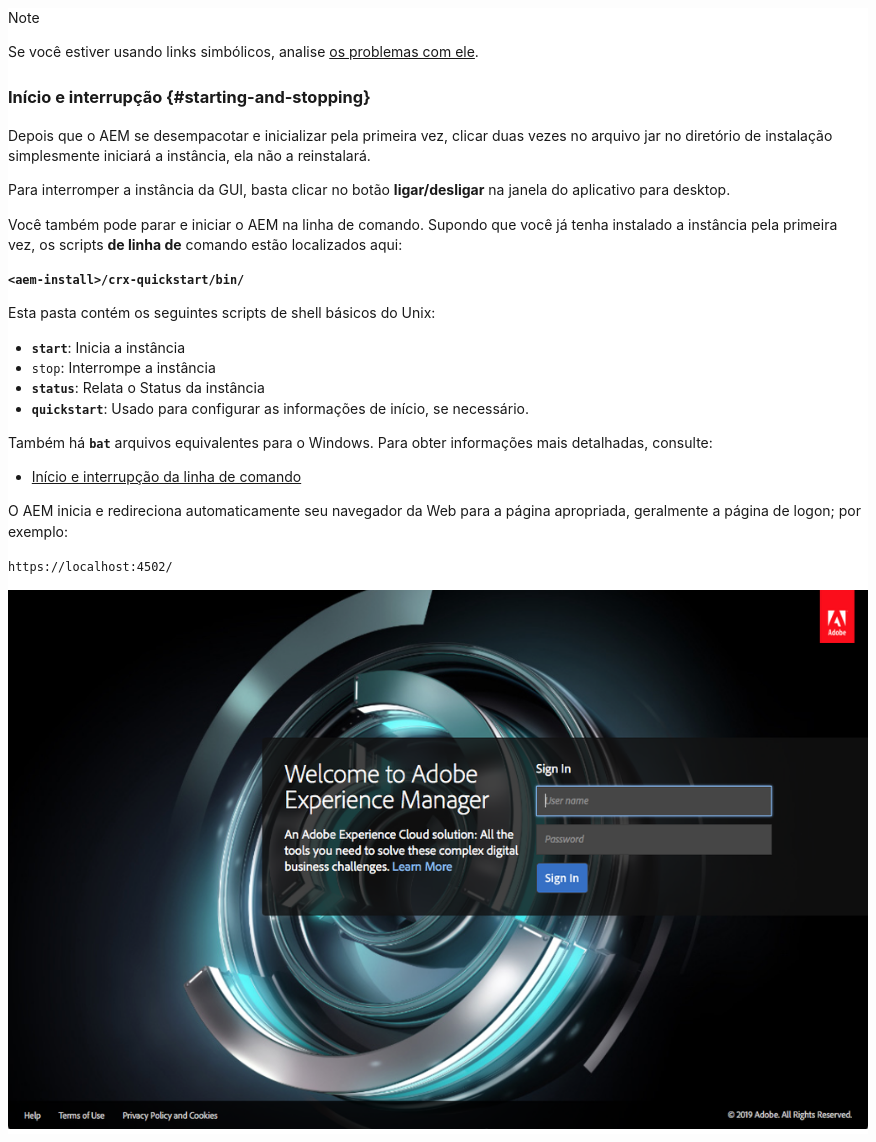 >[!NOTE]
>
>Se você estiver usando links simbólicos, analise [os problemas com ele](https://helpx.adobe.com/experience-manager/kb/changing-symlink.html).

### Início e interrupção {#starting-and-stopping}

Depois que o AEM se desempacotar e inicializar pela primeira vez, clicar duas vezes no arquivo jar no diretório de instalação simplesmente iniciará a instância, ela não a reinstalará.

Para interromper a instância da GUI, basta clicar no botão **ligar/desligar** na janela do aplicativo para desktop.

Você também pode parar e iniciar o AEM na linha de comando. Supondo que você já tenha instalado a instância pela primeira vez, os scripts **de linha de** comando estão localizados aqui:

**`<aem-install>/crx-quickstart/bin/`**

Esta pasta contém os seguintes scripts de shell básicos do Unix:

* **`start`**: Inicia a instância
* `stop`: Interrompe a instância
* **`status`**: Relata o Status da instância
* **`quickstart`**: Usado para configurar as informações de início, se necessário.

Também há **`bat`** arquivos equivalentes para o Windows. Para obter informações mais detalhadas, consulte:

* [Início e interrupção da linha de comando](/help/sites-deploying/command-line-start-and-stop.md)

O AEM inicia e redireciona automaticamente seu navegador da Web para a página apropriada, geralmente a página de logon; por exemplo:

`https://localhost:4502/`

![tela de logon](assets/screen_shot_2019-04-08at83533am.png)
